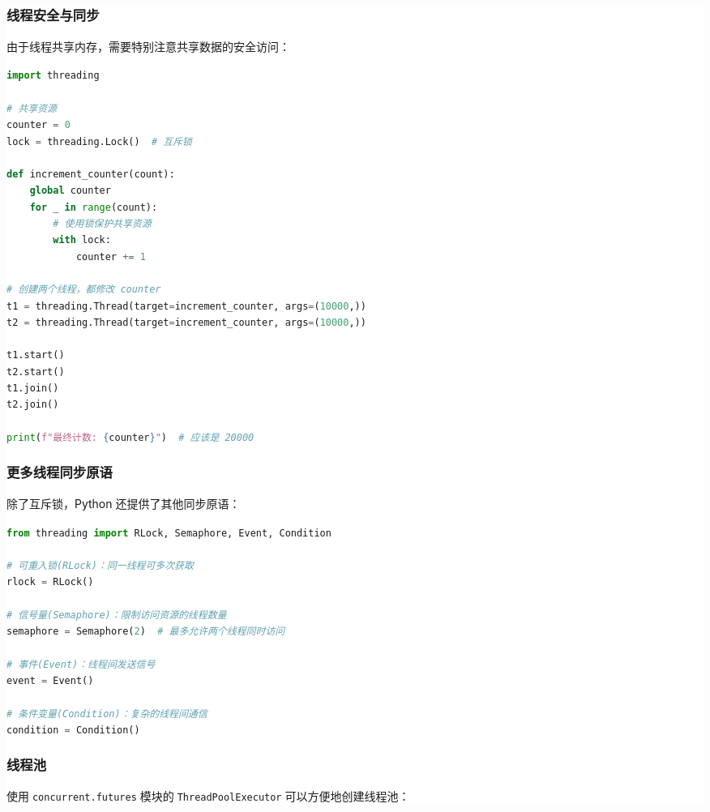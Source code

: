 ### 线程安全与同步

由于线程共享内存，需要特别注意共享数据的安全访问：

```python
import threading

# 共享资源
counter = 0
lock = threading.Lock()  # 互斥锁

def increment_counter(count):
    global counter
    for _ in range(count):
        # 使用锁保护共享资源
        with lock:
            counter += 1

# 创建两个线程，都修改 counter
t1 = threading.Thread(target=increment_counter, args=(10000,))
t2 = threading.Thread(target=increment_counter, args=(10000,))

t1.start()
t2.start()
t1.join()
t2.join()

print(f"最终计数: {counter}")  # 应该是 20000
```

### 更多线程同步原语

除了互斥锁，Python 还提供了其他同步原语：

```python
from threading import RLock, Semaphore, Event, Condition

# 可重入锁(RLock)：同一线程可多次获取
rlock = RLock()

# 信号量(Semaphore)：限制访问资源的线程数量
semaphore = Semaphore(2)  # 最多允许两个线程同时访问

# 事件(Event)：线程间发送信号
event = Event()

# 条件变量(Condition)：复杂的线程间通信
condition = Condition()
```

### 线程池

使用 `concurrent.futures` 模块的 `ThreadPoolExecutor` 可以方便地创建线程池：
